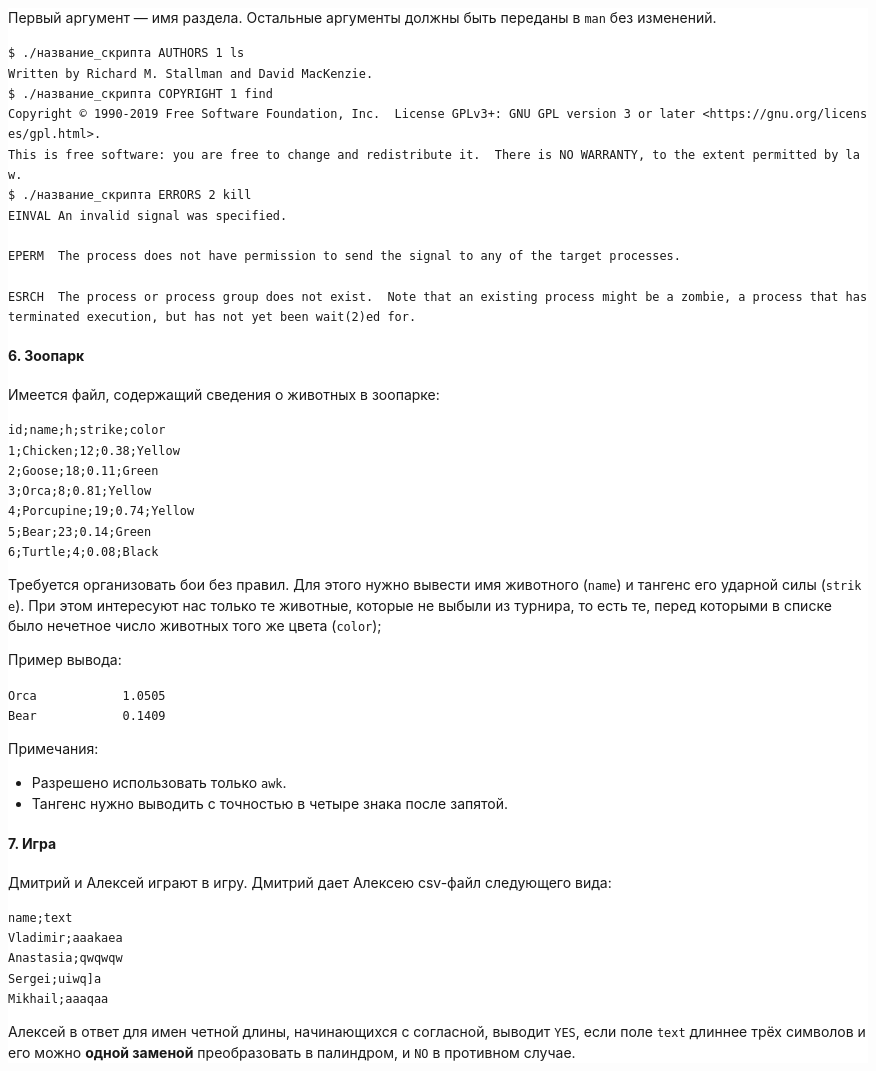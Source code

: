 Первый аргумент — имя раздела. Остальные аргументы должны быть переданы в `man` без изменений.

```
$ ./название_скрипта AUTHORS 1 ls
Written by Richard M. Stallman and David MacKenzie.
$ ./название_скрипта COPYRIGHT 1 find
Copyright © 1990-2019 Free Software Foundation, Inc.  License GPLv3+: GNU GPL version 3 or later <https://gnu.org/licenses/gpl.html>.
This is free software: you are free to change and redistribute it.  There is NO WARRANTY, to the extent permitted by law.
$ ./название_скрипта ERRORS 2 kill
EINVAL An invalid signal was specified.

EPERM  The process does not have permission to send the signal to any of the target processes.

ESRCH  The process or process group does not exist.  Note that an existing process might be a zombie, a process that has terminated execution, but has not yet been wait(2)ed for.
```

#### 6. Зоопарк

Имеется файл, содержащий сведения о животных в зоопарке:

    id;name;h;strike;color
    1;Chicken;12;0.38;Yellow
    2;Goose;18;0.11;Green
    3;Orca;8;0.81;Yellow
    4;Porcupine;19;0.74;Yellow
    5;Bear;23;0.14;Green
    6;Turtle;4;0.08;Black

Требуется организовать бои без правил. Для этого нужно вывести имя животного (`name`) и тангенс его ударной силы (`strike`). 
При этом интересуют нас только те животные, которые не выбыли из турнира, то есть те, перед которыми в списке было нечетное число животных того же цвета (`color`);

Пример вывода:

    Orca            1.0505
    Bear            0.1409

Примечания:
* Разрешено использовать только `awk`.
* Тангенс нужно выводить с точностью в четыре знака после запятой.

#### 7. Игра

Дмитрий и Алексей играют в игру. Дмитрий дает Алексею csv-файл следующего вида:

    name;text
    Vladimir;aaakaea
    Anastasia;qwqwqw
    Sergei;uiwq]a
    Mikhail;aaaqaa

Алексей в ответ для имен четной длины, начинающихся с согласной, выводит `YES`,
если поле `text` длиннее трёх символов и его можно **одной заменой** преобразовать в палиндром, и `NO` в противном случае.
